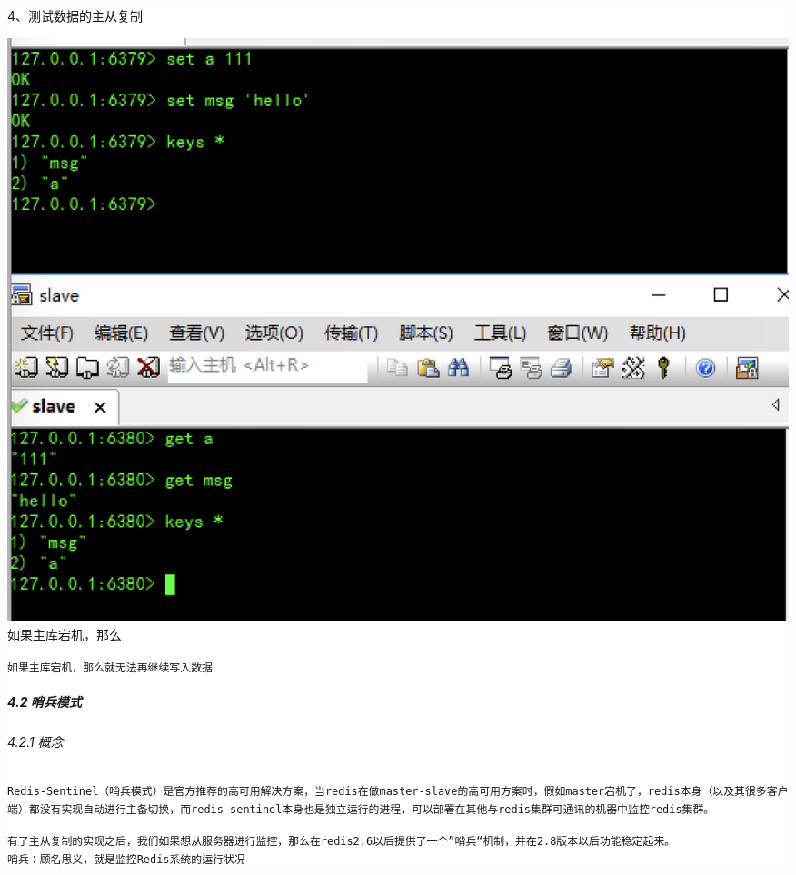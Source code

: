 

4、测试数据的主从复制

 ![p37](mdpic/p37.PNG)如果主库宕机，那么

```
如果主库宕机，那么就无法再继续写入数据
```

##### 4.2 哨兵模式

###### 4.2.1 概念

```
Redis-Sentinel（哨兵模式）是官方推荐的高可用解决方案，当redis在做master-slave的高可用方案时，假如master宕机了，redis本身（以及其很多客户端）都没有实现自动进行主备切换，而redis-sentinel本身也是独立运行的进程，可以部署在其他与redis集群可通讯的机器中监控redis集群。
```

```
有了主从复制的实现之后，我们如果想从服务器进行监控，那么在redis2.6以后提供了一个”哨兵“机制，并在2.8版本以后功能稳定起来。
哨兵：顾名思义，就是监控Redis系统的运行状况
```
